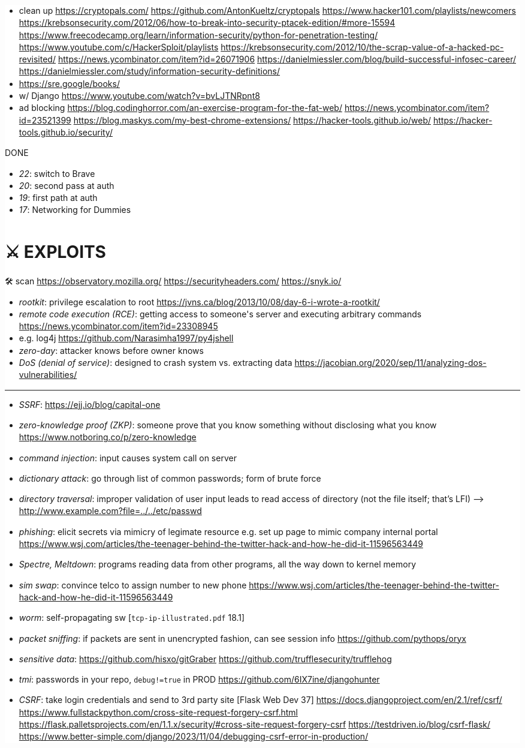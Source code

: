 * clean up https://cryptopals.com/ https://github.com/AntonKueltz/cryptopals https://www.hacker101.com/playlists/newcomers https://krebsonsecurity.com/2012/06/how-to-break-into-security-ptacek-edition/#more-15594 https://www.freecodecamp.org/learn/information-security/python-for-penetration-testing/ https://www.youtube.com/c/HackerSploit/playlists https://krebsonsecurity.com/2012/10/the-scrap-value-of-a-hacked-pc-revisited/ https://news.ycombinator.com/item?id=26071906 https://danielmiessler.com/blog/build-successful-infosec-career/ https://danielmiessler.com/study/information-security-definitions/
* https://sre.google/books/
* w/ Django https://www.youtube.com/watch?v=bvLJTNRpnt8
* ad blocking https://blog.codinghorror.com/an-exercise-program-for-the-fat-web/ https://news.ycombinator.com/item?id=23521399 https://blog.maskys.com/my-best-chrome-extensions/ https://hacker-tools.github.io/web/ https://hacker-tools.github.io/security/

DONE
* _22_: switch to Brave
* _20_: second pass at auth
* _19_: first path at auth
* _17_: Networking for Dummies

# ⚔️ EXPLOITS

🛠 scan https://observatory.mozilla.org/ https://securityheaders.com/ https://snyk.io/

* _rootkit_: privilege escalation to root https://jvns.ca/blog/2013/10/08/day-6-i-wrote-a-rootkit/
* _remote code execution (RCE)_: getting access to someone's server and executing arbitrary commands https://news.ycombinator.com/item?id=23308945
* e.g. log4j https://github.com/Narasimha1997/py4jshell
* _zero-day_: attacker knows before owner knows
* _DoS (denial of service)_: designed to crash system vs. extracting data https://jacobian.org/2020/sep/11/analyzing-dos-vulnerabilities/ 

---

* _SSRF_: https://ejj.io/blog/capital-one
* _zero-knowledge proof (ZKP)_: someone prove that you know something without disclosing what you know https://www.notboring.co/p/zero-knowledge
* _command injection_: input causes system call on server
* _dictionary attack_: go through list of common passwords; form of brute force
* _directory traversal_: improper validation of user input leads to read access of directory (not the file itself; that’s LFI) --> http://www.example.com?file=../../etc/passwd
* _phishing_: elicit secrets via mimicry of legimate resource e.g. set up page to mimic company internal portal https://www.wsj.com/articles/the-teenager-behind-the-twitter-hack-and-how-he-did-it-11596563449
* _Spectre, Meltdown_: programs reading data from other programs, all the way down to kernel memory 
* _sim swap_: convince telco to assign number to new phone https://www.wsj.com/articles/the-teenager-behind-the-twitter-hack-and-how-he-did-it-11596563449
* _worm_: self-propagating sw [`tcp-ip-illustrated.pdf` 18.1]

* _packet sniffing_: if packets are sent in unencrypted fashion, can see session info https://github.com/pythops/oryx
* _sensitive data_: https://github.com/hisxo/gitGraber https://github.com/trufflesecurity/trufflehog
* _tmi_: passwords in your repo, `debug!=true` in PROD https://github.com/6IX7ine/djangohunter
* _CSRF_: take login credentials and send to 3rd party site [Flask Web Dev 37] https://docs.djangoproject.com/en/2.1/ref/csrf/ https://www.fullstackpython.com/cross-site-request-forgery-csrf.html https://flask.palletsprojects.com/en/1.1.x/security/#cross-site-request-forgery-csrf https://testdriven.io/blog/csrf-flask/ https://www.better-simple.com/django/2023/11/04/debugging-csrf-error-in-production/
